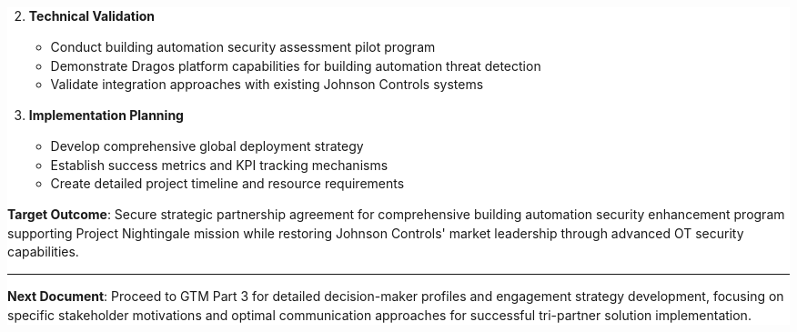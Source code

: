 2. **Technical Validation**
   - Conduct building automation security assessment pilot program
   - Demonstrate Dragos platform capabilities for building automation threat detection
   - Validate integration approaches with existing Johnson Controls systems

3. **Implementation Planning**
   - Develop comprehensive global deployment strategy
   - Establish success metrics and KPI tracking mechanisms
   - Create detailed project timeline and resource requirements

**Target Outcome**: Secure strategic partnership agreement for comprehensive building automation security enhancement program supporting Project Nightingale mission while restoring Johnson Controls' market leadership through advanced OT security capabilities.

---

**Next Document**: Proceed to GTM Part 3 for detailed decision-maker profiles and engagement strategy development, focusing on specific stakeholder motivations and optimal communication approaches for successful tri-partner solution implementation.